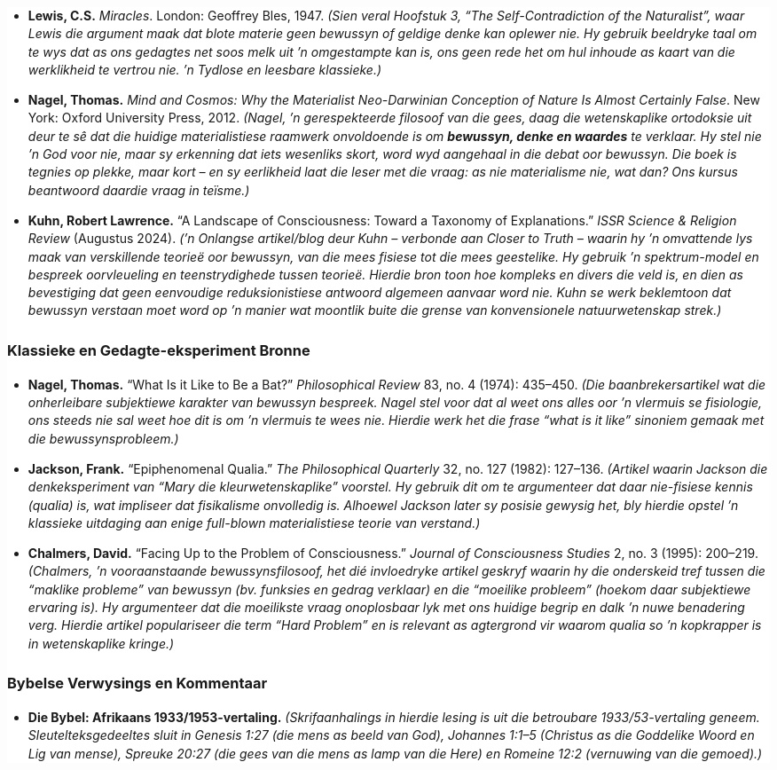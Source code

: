 * **Lewis, C.S.** *Miracles*. London: Geoffrey Bles, 1947.
  *(Sien veral Hoofstuk 3, “The Self-Contradiction of the Naturalist”, waar Lewis die argument maak dat blote materie geen bewussyn of geldige denke kan oplewer nie. Hy gebruik beeldryke taal om te wys dat as ons gedagtes net soos melk uit ’n omgestampte kan is, ons geen rede het om hul inhoude as *kaart van die werklikheid* te vertrou nie. ’n Tydlose en leesbare klassieke.)*

* **Nagel, Thomas.** *Mind and Cosmos: Why the Materialist Neo-Darwinian Conception of Nature Is Almost Certainly False*. New York: Oxford University Press, 2012.
  *(Nagel, ’n gerespekteerde filosoof van die gees, daag die wetenskaplike ortodoksie uit deur te sê dat die huidige materialistiese raamwerk onvoldoende is om **bewussyn, denke en waardes** te verklaar. Hy stel nie ’n God voor nie, maar sy erkenning dat iets wesenliks skort, word wyd aangehaal in die debat oor bewussyn. Die boek is tegnies op plekke, maar kort – en sy eerlikheid laat die leser met die vraag: as nie materialisme nie, *wat dan*? Ons kursus beantwoord daardie vraag in teïsme.)*

* **Kuhn, Robert Lawrence.** “A Landscape of Consciousness: Toward a Taxonomy of Explanations.” *ISSR Science & Religion Review* (Augustus 2024).
  *(’n Onlangse artikel/blog deur Kuhn – verbonde aan *Closer to Truth* – waarin hy ’n omvattende lys maak van verskillende teorieë oor bewussyn, van die mees fisiese tot die mees geestelike. Hy gebruik ’n spektrum-model en bespreek oorvleueling en teenstrydighede tussen teorieë. Hierdie bron toon hoe kompleks en divers die veld is, en dien as bevestiging dat geen eenvoudige reduksionistiese antwoord algemeen aanvaar word nie. Kuhn se werk beklemtoon dat bewussyn verstaan moet word op ’n manier wat moontlik buite die grense van konvensionele natuurwetenskap strek.)*

### **Klassieke en Gedagte-eksperiment Bronne**

* **Nagel, Thomas.** “What Is it Like to Be a Bat?” *Philosophical Review* 83, no. 4 (1974): 435–450.
  *(Die baanbrekersartikel wat die onherleibare subjektiewe karakter van bewussyn bespreek. Nagel stel voor dat al weet ons alles oor ’n vlermuis se fisiologie, ons steeds nie sal weet *hoe dit is om ’n vlermuis te wees* nie. Hierdie werk het die frase “what is it like” sinoniem gemaak met die bewussynsprobleem.)*

* **Jackson, Frank.** “Epiphenomenal Qualia.” *The Philosophical Quarterly* 32, no. 127 (1982): 127–136.
  *(Artikel waarin Jackson die denkeksperiment van “Mary die kleurwetenskaplike” voorstel. Hy gebruik dit om te argumenteer dat daar *nie-fisiese kennis* (qualia) is, wat impliseer dat fisikalisme onvolledig is. Alhoewel Jackson later sy posisie gewysig het, bly hierdie opstel ’n klassieke uitdaging aan enige full-blown materialistiese teorie van verstand.)*

* **Chalmers, David.** “Facing Up to the Problem of Consciousness.” *Journal of Consciousness Studies* 2, no. 3 (1995): 200–219.
  *(Chalmers, ’n vooraanstaande bewussynsfilosoof, het dié invloedryke artikel geskryf waarin hy die onderskeid tref tussen die *“maklike probleme”* van bewussyn (bv. funksies en gedrag verklaar) en die *“moeilike probleem”* (hoekom daar subjektiewe ervaring is). Hy argumenteer dat die moeilikste vraag onoplosbaar lyk met ons huidige begrip en dalk ’n nuwe benadering verg. Hierdie artikel populariseer die term “Hard Problem” en is relevant as agtergrond vir waarom qualia so ’n kopkrapper is in wetenskaplike kringe.)*

### **Bybelse Verwysings en Kommentaar**

* **Die Bybel: Afrikaans 1933/1953-vertaling.**
  *(Skrifaanhalings in hierdie lesing is uit die betroubare 1933/53-vertaling geneem. Sleutelteksgedeeltes sluit in Genesis 1:27 (die mens as beeld van God), Johannes 1:1–5 (Christus as die Goddelike Woord en Lig van mense), Spreuke 20:27 (die gees van die mens as lamp van die Here) en Romeine 12:2 (vernuwing van die gemoed).)*
